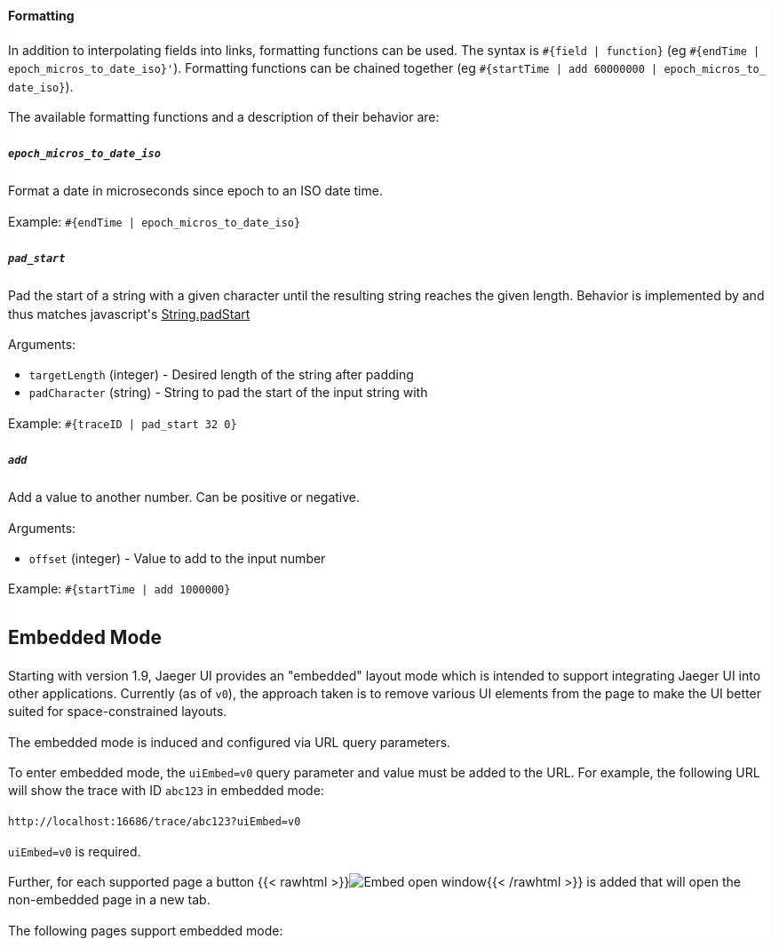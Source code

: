 #### Formatting

In addition to interpolating fields into links, formatting functions can be used. The syntax is `#{field | function}` (eg `#{endTime | epoch_micros_to_date_iso}'`). Formatting functions can be chained together (eg `#{startTime | add 60000000 | epoch_micros_to_date_iso}`).

The available formatting functions and a description of their behavior are:

##### `epoch_micros_to_date_iso`

Format a date in microseconds since epoch to an ISO date time.

Example:
`#{endTime | epoch_micros_to_date_iso}`

##### `pad_start`

Pad the start of a string with a given character until the resulting string reaches the given length. Behavior is implemented by and thus matches javascript's [String.padStart](https://developer.mozilla.org/en-US/docs/Web/JavaScript/Reference/Global_Objects/String/padStart)

Arguments:

- `targetLength` (integer) - Desired length of the string after padding
- `padCharacter` (string) - String to pad the start of the input string with

Example: `#{traceID | pad_start 32 0}`

##### `add`

Add a value to another number. Can be positive or negative.

Arguments:

- `offset` (integer) - Value to add to the input number

Example: `#{startTime | add 1000000}`

## Embedded Mode

Starting with version 1.9, Jaeger UI provides an "embedded" layout mode which is intended to support integrating Jaeger UI into other applications. Currently (as of `v0`), the approach taken is to remove various UI elements from the page to make the UI better suited for space-constrained layouts.

The embedded mode is induced and configured via URL query parameters.

To enter embedded mode, the `uiEmbed=v0` query parameter and value must be added to the URL. For example, the following URL will show the trace with ID `abc123` in embedded mode:

```
http://localhost:16686/trace/abc123?uiEmbed=v0
```

`uiEmbed=v0` is required.

Further, for each supported page a button {{< rawhtml >}}<img src="/img/frontend-ui/embed-open-icon.png" style="width: 20px; height:20px;display:inline;" alt="Embed open window">{{< /rawhtml >}} is added that will open the non-embedded page in a new tab.

The following pages support embedded mode:
